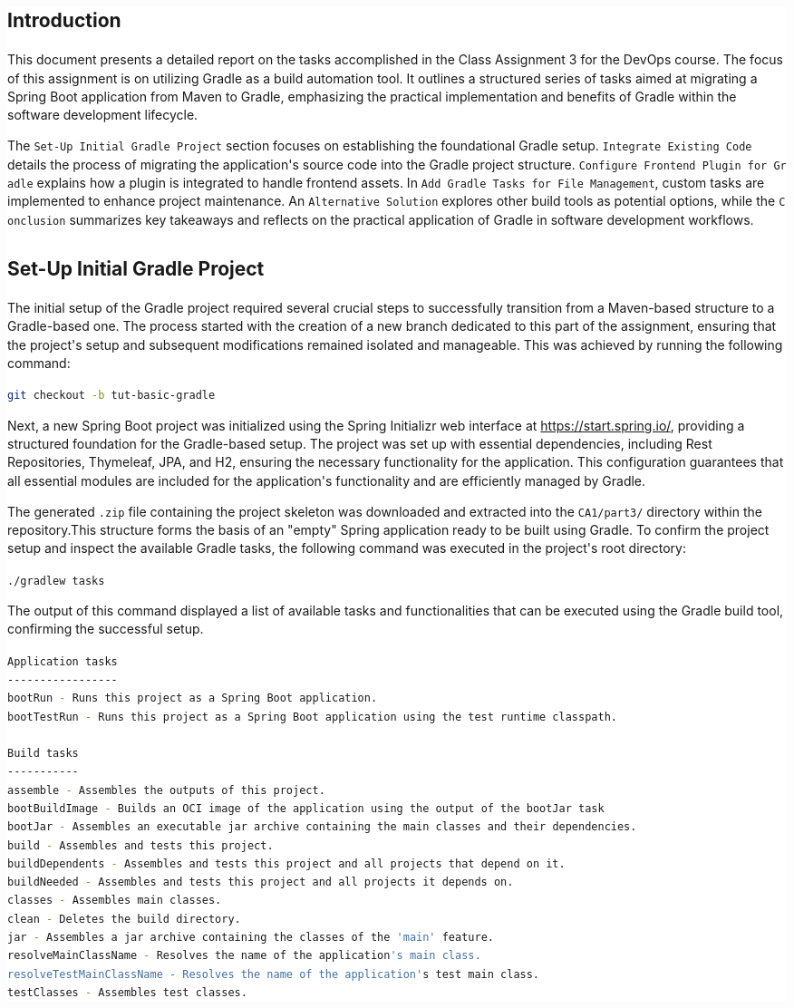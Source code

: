 ## Introduction
This document presents a detailed report on the tasks accomplished in the Class Assignment 3 for the DevOps course. The focus of this assignment is on utilizing Gradle as a build automation tool. It outlines a structured series of tasks aimed at migrating a Spring Boot application from Maven to Gradle, emphasizing the practical implementation and benefits of Gradle within the software development lifecycle.

The `Set-Up Initial Gradle Project` section focuses on establishing the foundational Gradle setup. `Integrate Existing Code` details the process of migrating the application's source code into the Gradle project structure. `Configure Frontend Plugin for Gradle` explains how a plugin is integrated to handle frontend assets. In `Add Gradle Tasks for File Management`, custom tasks are implemented to enhance project maintenance. An `Alternative Solution` explores other build tools as potential options, while the `Conclusion` summarizes key takeaways and reflects on the practical application of Gradle in software development workflows.

## Set-Up Initial Gradle Project
The initial setup of the Gradle project required several crucial steps to successfully transition from a Maven-based structure to a Gradle-based one.
The process started with the creation of a new branch dedicated to this part of the assignment, ensuring that the project's setup and subsequent modifications remained isolated and manageable. This was achieved by running the following command:

```bash
git checkout -b tut-basic-gradle
```

Next, a new Spring Boot project was initialized using the Spring Initializr web interface at https://start.spring.io/, providing a structured foundation for the Gradle-based setup.
The project was set up with essential dependencies, including Rest Repositories, Thymeleaf, JPA, and H2, ensuring the necessary functionality for the application.
This configuration guarantees that all essential modules are included for the application's functionality and are efficiently managed by Gradle.

The generated `.zip` file containing the project skeleton was downloaded and extracted into the `CA1/part3/` directory within the repository.This structure forms the basis of an "empty" Spring application ready to be built using Gradle.
To confirm the project setup and inspect the available Gradle tasks, the following command was executed in the project's root directory:

```bash
./gradlew tasks
```

The output of this command displayed a list of available tasks and functionalities that can be executed using the Gradle build tool, confirming the successful setup.
```bash
Application tasks
-----------------
bootRun - Runs this project as a Spring Boot application.
bootTestRun - Runs this project as a Spring Boot application using the test runtime classpath.

Build tasks
-----------
assemble - Assembles the outputs of this project.
bootBuildImage - Builds an OCI image of the application using the output of the bootJar task
bootJar - Assembles an executable jar archive containing the main classes and their dependencies.
build - Assembles and tests this project.
buildDependents - Assembles and tests this project and all projects that depend on it.
buildNeeded - Assembles and tests this project and all projects it depends on.
classes - Assembles main classes.
clean - Deletes the build directory.
jar - Assembles a jar archive containing the classes of the 'main' feature.
resolveMainClassName - Resolves the name of the application's main class.
resolveTestMainClassName - Resolves the name of the application's test main class.
testClasses - Assembles test classes.
```